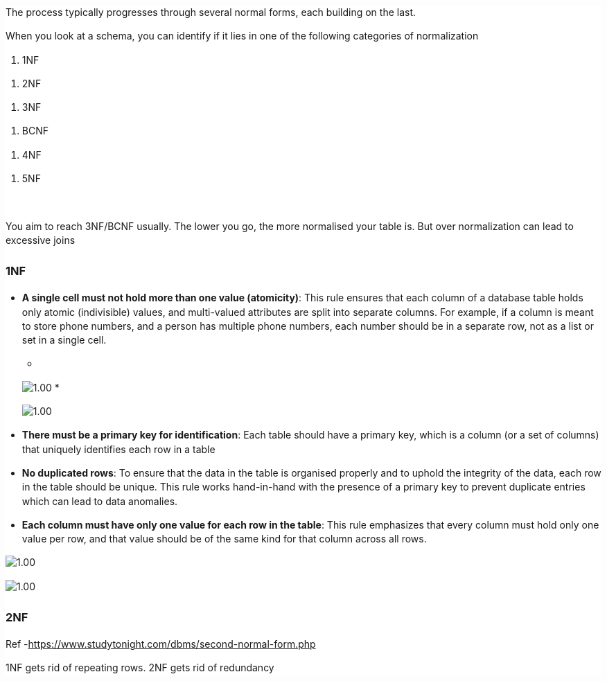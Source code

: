 The process typically progresses through several normal forms, each building on the last.

When you look at a schema, you can identify if it lies in one of the following categories of normalization

1. 1NF

1) 2NF

1. 3NF

1) BCNF

1. 4NF

1) 5NF

 

You aim to reach 3NF/BCNF usually. The lower you go, the more normalised your table is. But over normalization can lead to excessive joins

### 1NF

* **A single cell must not hold more than one value (atomicity)**: This rule ensures that each column of a database table holds only atomic (indivisible) values, and multi-valued attributes are split into separate columns. For example, if a column is meant to store phone numbers, and a person has multiple phone numbers, each number should be in a separate row, not as a list or set in a single cell.

  *

  ![1.00](https://www.notion.so/image/https%3A%2F%2Fprod-files-secure.s3.us-west-2.amazonaws.com%2F085e8ad8-528e-47d7-8922-a23dc4016453%2F93afac44-d131-4622-a7b7-11704ac94c8e%2FScreenshot_2024-05-03_at_12.26.37_PM.png?table=block\&id=403e39a2-1496-4192-8931-d6316ae21ed8\&cache=v2 "notion image")
  \*

  ![1.00](https://www.notion.so/image/https%3A%2F%2Fprod-files-secure.s3.us-west-2.amazonaws.com%2F085e8ad8-528e-47d7-8922-a23dc4016453%2Fb2fec16c-b8f7-4717-9513-677f09c0f6cc%2FScreenshot_2024-05-03_at_12.26.41_PM.png?table=block\&id=1a850971-420b-4ae0-afc9-f2ef58f7465b\&cache=v2 "notion image")

- **There must be a primary key for identification**: Each table should have a primary key, which is a column (or a set of columns) that uniquely identifies each row in a table

* **No duplicated rows**: To ensure that the data in the table is organised properly and to uphold the integrity of the data, each row in the table should be unique. This rule works hand-in-hand with the presence of a primary key to prevent duplicate entries which can lead to data anomalies.

- **Each column must have only one value for each row in the table**: This rule emphasizes that every column must hold only one value per row, and that value should be of the same kind for that column across all rows.&#x20;

![1.00](https://www.notion.so/image/https%3A%2F%2Fprod-files-secure.s3.us-west-2.amazonaws.com%2F085e8ad8-528e-47d7-8922-a23dc4016453%2F72b3d81b-6a03-4f01-8bcb-480de001abc6%2FScreenshot_2024-05-03_at_12.25.23_PM.png?table=block\&id=f9108d9a-fb29-426d-83da-74206c873c35\&cache=v2 "notion image")

![1.00](https://www.notion.so/image/https%3A%2F%2Fprod-files-secure.s3.us-west-2.amazonaws.com%2F085e8ad8-528e-47d7-8922-a23dc4016453%2Fa18e7a09-e396-480d-829e-221649ae61a6%2FScreenshot_2024-05-03_at_12.25.26_PM.png?table=block\&id=a44b52af-9efc-4f63-a551-3b3db7f09a34\&cache=v2 "notion image")

### 2NF

Ref -<https://www.studytonight.com/dbms/second-normal-form.php>

1NF gets rid of repeating rows. 2NF gets rid of redundancy

